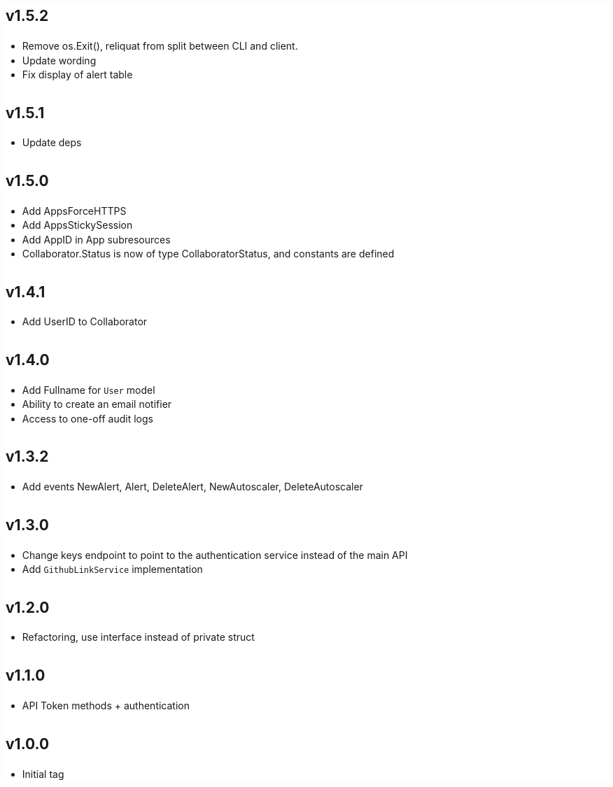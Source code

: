 ## v1.5.2

* Remove os.Exit(), reliquat from split between CLI and client.
* Update wording
* Fix display of alert table

## v1.5.1

* Update deps

## v1.5.0

* Add AppsForceHTTPS
* Add AppsStickySession
* Add AppID in App subresources
* Collaborator.Status is now of type CollaboratorStatus, and constants are defined

## v1.4.1

* Add UserID to Collaborator

## v1.4.0

* Add Fullname for `User` model
* Ability to create an email notifier
* Access to one-off audit logs

## v1.3.2

* Add events NewAlert, Alert, DeleteAlert, NewAutoscaler, DeleteAutoscaler

## v1.3.0

* Change keys endpoint to point to the authentication service instead of the main API
* Add `GithubLinkService` implementation

## v1.2.0

* Refactoring, use interface instead of private struct

## v1.1.0

* API Token methods + authentication

## v1.0.0

* Initial tag
